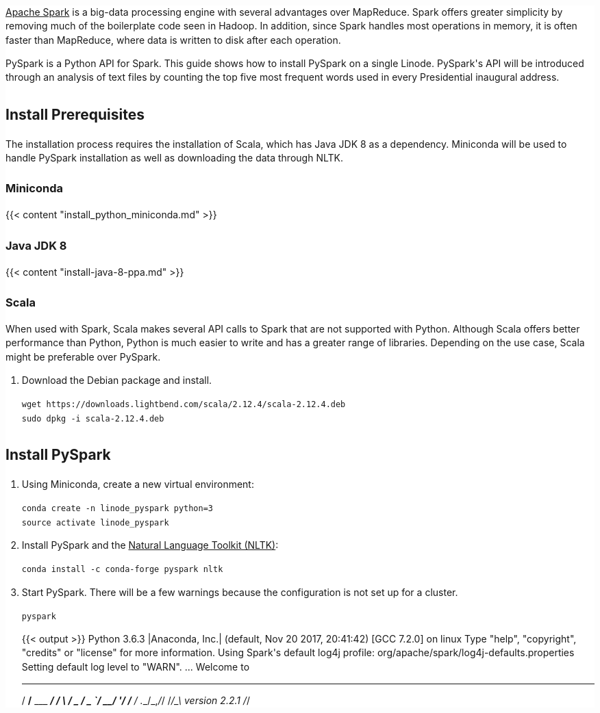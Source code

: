 [Apache Spark](https://spark.apache.org/) is a big-data processing engine with several advantages over MapReduce. Spark offers greater simplicity by removing much of the boilerplate code seen in Hadoop. In addition, since Spark handles most operations in memory, it is often faster than MapReduce, where data is written to disk after each operation.

PySpark is a Python API for Spark. This guide shows how to install PySpark on a single Linode. PySpark's API will be introduced through an analysis of text files by counting the top five most frequent words used in every Presidential inaugural address.

## Install Prerequisites

The installation process requires the installation of Scala, which has Java JDK 8 as a dependency. Miniconda will be used to handle PySpark installation as well as downloading the data through NLTK.

### Miniconda

{{< content "install_python_miniconda.md" >}}

### Java JDK 8

{{< content "install-java-8-ppa.md" >}}

### Scala

When used with Spark, Scala makes several API calls to Spark that are not supported with Python. Although Scala offers better performance than Python, Python is much easier to write and has a greater range of libraries. Depending on the use case, Scala might be preferable over PySpark.

1.  Download the Debian package and install.

        wget https://downloads.lightbend.com/scala/2.12.4/scala-2.12.4.deb
        sudo dpkg -i scala-2.12.4.deb

## Install PySpark

1.  Using Miniconda, create a new virtual environment:

        conda create -n linode_pyspark python=3
        source activate linode_pyspark

2.  Install PySpark and the [Natural Language Toolkit (NLTK)](http://www.nltk.org/):

        conda install -c conda-forge pyspark nltk

3.  Start PySpark. There will be a few warnings because the configuration is not set up for a cluster.

        pyspark

    {{< output >}}
Python 3.6.3 |Anaconda, Inc.| (default, Nov 20 2017, 20:41:42)
[GCC 7.2.0] on linux
Type "help", "copyright", "credits" or "license" for more information.
Using Spark's default log4j profile: org/apache/spark/log4j-defaults.properties
Setting default log level to "WARN".
...
Welcome to
      ____              __
     / __/__  ___ _____/ /__
    _\ \/ _ \/ _ `/ __/  '_/
   /__ / .__/\_,_/_/ /_/\_\   version 2.2.1
       /_/
